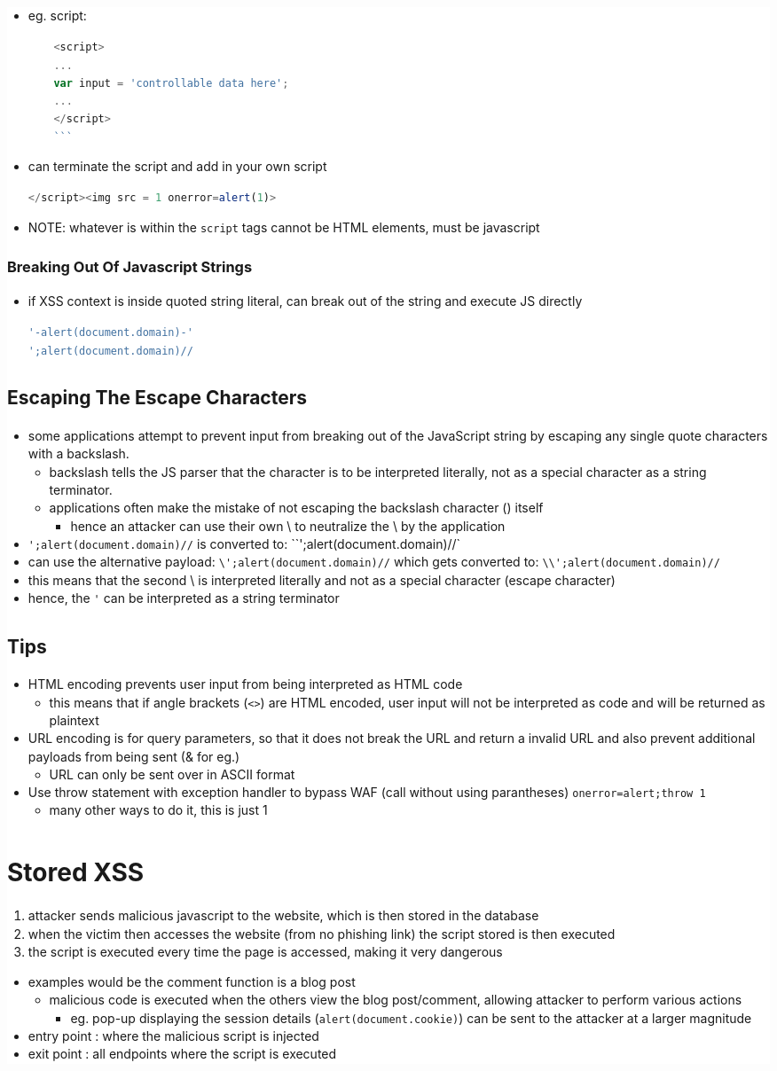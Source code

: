 - eg. script:
	```javascript
		<script>
		...
		var input = 'controllable data here';
		...
		</script>
		```
- can terminate the script and add in your own script
	```javascript
	</script><img src = 1 onerror=alert(1)>
	```
- NOTE: whatever is within the `script` tags cannot be HTML elements, must be javascript
### Breaking Out Of Javascript Strings
- if XSS context is inside quoted string literal, can break out of the string and execute JS directly
	```javascript
	'-alert(document.domain)-'
	';alert(document.domain)//
	```
## Escaping The Escape Characters
- some applications attempt to prevent input from breaking out of the JavaScript string by escaping any single quote characters with a backslash.
	- backslash tells the JS parser that the character is to be interpreted literally, not as a special character as a string terminator. 
	- applications often make the mistake of not escaping the backslash character (\) itself
		- hence an attacker can use their own \ to neutralize the \ by the application 
- `';alert(document.domain)//` is converted to:
		``\';alert(document.domain)//`
- can use the alternative payload:
	`\';alert(document.domain)//`
which gets converted to:
	`\\';alert(document.domain)//`
- this means that the second \ is interpreted literally and not as a special character (escape character)
- hence, the `'` can be interpreted as a string terminator
## Tips
- HTML encoding prevents user input from being interpreted as HTML code
	- this means that if angle brackets (`<>`) are HTML encoded, user input will not be interpreted as code and will be returned as plaintext
- URL encoding is for query parameters, so that it does not break the URL and return a invalid URL and also prevent additional payloads from being sent (& for eg.)
	- URL can only be sent over in ASCII format
- Use throw statement with exception handler to bypass WAF (call without using parantheses)
	`onerror=alert;throw 1`
	- many other ways to do it, this is just 1
# Stored XSS
1. attacker sends malicious javascript to the website, which is then stored in the database
2. when the victim then accesses the website (from no phishing link) the script stored is then executed
3. the script is executed every time the page is accessed, making it very dangerous
- examples would be the comment function is a blog post
	- malicious code is executed when the others view the blog post/comment, allowing attacker to perform various actions
		- eg. pop-up displaying the session details (`alert(document.cookie)`) can be sent to the attacker at a larger magnitude
- entry point : where the malicious script is injected
- exit point : all endpoints where the script is executed